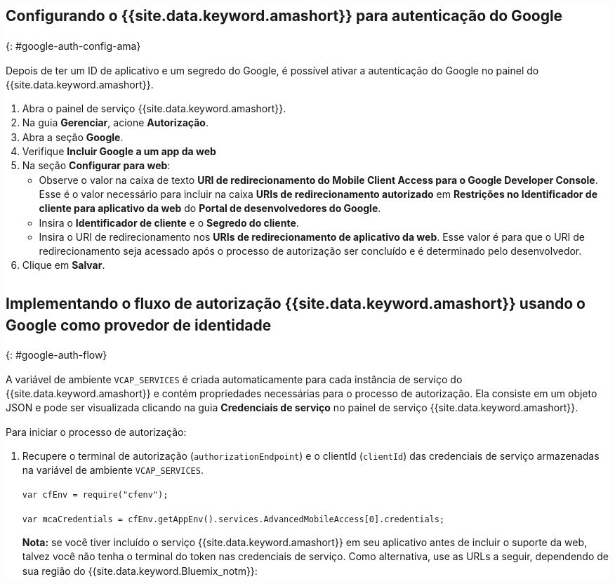 
## Configurando o {{site.data.keyword.amashort}} para autenticação do Google
{: #google-auth-config-ama}

Depois de ter um ID de aplicativo e um segredo do Google, é possível ativar a autenticação do Google no painel do {{site.data.keyword.amashort}}.

1. Abra o painel
de serviço {{site.data.keyword.amashort}}.
1. Na guia **Gerenciar**, acione
**Autorização**.
1. Abra a seção **Google**.
1. Verifique **Incluir Google a um app da
web**
4. Na seção **Configurar para web**:   
    * Observe o valor na caixa de texto **URI de redirecionamento do Mobile Client Access para o Google Developer Console**. Esse é o valor necessário para incluir na caixa **URIs
de redirecionamento autorizado** em
**Restrições no Identificador de cliente para
aplicativo da web** do **Portal de
desenvolvedores do Google**.
    * Insira o **Identificador de cliente** e o **Segredo do cliente**.
    * Insira o URI de redirecionamento nos **URIs de redirecionamento de aplicativo da web**. Esse valor é para que o URI de
redirecionamento seja acessado após o processo de autorização ser concluído e é determinado pelo desenvolvedor.
5. Clique em **Salvar**.


## Implementando o fluxo de autorização {{site.data.keyword.amashort}} usando o Google como provedor de identidade
{: #google-auth-flow}

A variável de ambiente `VCAP_SERVICES` é criada automaticamente para cada instância de serviço do
{{site.data.keyword.amashort}} e contém propriedades necessárias para o processo de autorização. Ela consiste em um objeto JSON e pode ser visualizada clicando
na guia **Credenciais de serviço** no painel de serviço
{{site.data.keyword.amashort}}.

Para iniciar o processo de autorização:

1. Recupere o terminal de autorização (`authorizationEndpoint`) e o clientId (`clientId`) das credenciais
de serviço armazenadas na variável de ambiente `VCAP_SERVICES`.

	`var cfEnv = require("cfenv");`

	`var mcaCredentials = cfEnv.getAppEnv().services.AdvancedMobileAccess[0].credentials;`

	**Nota:** se você tiver incluído o
serviço {{site.data.keyword.amashort}} em seu aplicativo
antes de incluir o suporte da web, talvez você não tenha o
terminal do token nas credenciais de serviço. Como alternativa, use as URLs a seguir, dependendo de sua região do {{site.data.keyword.Bluemix_notm}}:
